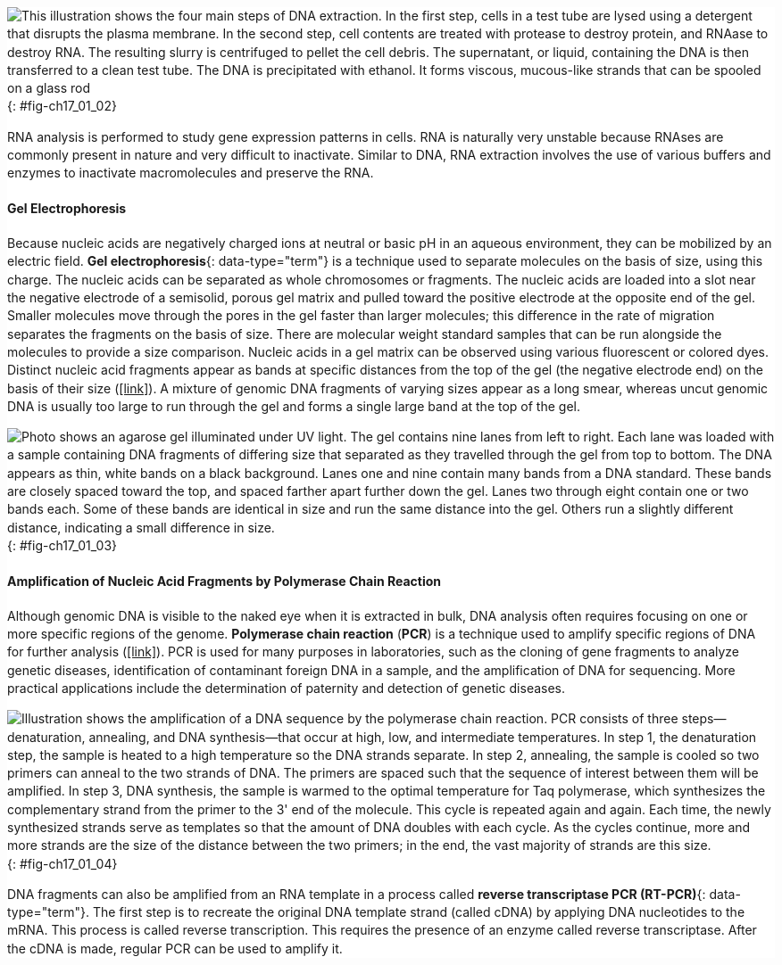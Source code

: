  ![This illustration shows the four main steps of DNA extraction. In the first step, cells in a test tube are lysed using a detergent that disrupts the plasma membrane. In the second step, cell contents are treated with protease to destroy protein, and RNAase to destroy RNA. The resulting slurry is centrifuged to pellet the cell debris. The supernatant, or liquid, containing the DNA is then transferred to a clean test tube. The DNA is precipitated with ethanol. It forms viscous, mucous-like strands that can be spooled on a glass rod](../resources/Figure_17_01_02.jpg "This diagram shows the basic method used for extraction of DNA."){: #fig-ch17_01_02}

RNA analysis is performed to study gene expression patterns in cells. RNA is naturally very unstable because RNAses are commonly present in nature and very difficult to inactivate. Similar to DNA, RNA extraction involves the use of various buffers and enzymes to inactivate macromolecules and preserve the RNA.

#### Gel Electrophoresis

Because nucleic acids are negatively charged ions at neutral or basic pH in an aqueous environment, they can be mobilized by an electric field. **Gel electrophoresis**{: data-type="term"} is a technique used to separate molecules on the basis of size, using this charge. The nucleic acids can be separated as whole chromosomes or fragments. The nucleic acids are loaded into a slot near the negative electrode of a semisolid, porous gel matrix and pulled toward the positive electrode at the opposite end of the gel. Smaller molecules move through the pores in the gel faster than larger molecules; this difference in the rate of migration separates the fragments on the basis of size. There are molecular weight standard samples that can be run alongside the molecules to provide a size comparison. Nucleic acids in a gel matrix can be observed using various fluorescent or colored dyes. Distinct nucleic acid fragments appear as bands at specific distances from the top of the gel (the negative electrode end) on the basis of their size ([\[link\]](#fig-ch17_01_03)). A mixture of genomic DNA fragments of varying sizes appear as a long smear, whereas uncut genomic DNA is usually too large to run through the gel and forms a single large band at the top of the gel.

 ![Photo shows an agarose gel illuminated under UV light. The gel contains nine lanes from left to right. Each lane was loaded with a sample containing DNA fragments of differing size that separated as they travelled through the gel from top to bottom. The DNA appears as thin, white bands on a black background. Lanes one and nine contain many bands from a DNA standard. These bands are closely spaced toward the top, and spaced farther apart further down the gel. Lanes two through eight contain one or two bands each. Some of these bands are identical in size and run the same distance into the gel. Others run a slightly different distance, indicating a small difference in size.](../resources/Figure_17_01_03.jpg "Shown are DNA fragments from seven samples run on a gel, stained with a fluorescent dye, and viewed under UV light. (credit: James Jacob, Tompkins Cortland Community College)"){: #fig-ch17_01_03}

#### Amplification of Nucleic Acid Fragments by Polymerase Chain Reaction

Although genomic DNA is visible to the naked eye when it is extracted in bulk, DNA analysis often requires focusing on one or more specific regions of the genome. **Polymerase chain reaction** (**PCR**) is a technique used to amplify specific regions of DNA for further analysis ([\[link\]](#fig-ch17_01_04)). PCR is used for many purposes in laboratories, such as the cloning of gene fragments to analyze genetic diseases, identification of contaminant foreign DNA in a sample, and the amplification of DNA for sequencing. More practical applications include the determination of paternity and detection of genetic diseases.

 ![Illustration shows the amplification of a DNA sequence by the polymerase chain reaction. PCR consists of three steps&#x2014;denaturation, annealing, and DNA synthesis&#x2014;that occur at high, low, and intermediate temperatures. In step 1, the denaturation step, the sample is heated to a high temperature so the DNA strands separate. In step 2, annealing, the sample is cooled so two primers can anneal to the two strands of DNA. The primers are spaced such that the sequence of interest between them will be amplified. In step 3, DNA synthesis, the sample is warmed to the optimal temperature for Taq polymerase, which synthesizes the complementary strand from the primer to the 3\' end of the molecule. This cycle is repeated again and again. Each time, the newly synthesized strands serve as templates so that the amount of DNA doubles with each cycle. As the cycles continue, more and more strands are the size of the distance between the two primers; in the end, the vast majority of strands are this size.](../resources/Figure_17_01_04.jpg "Polymerase chain reaction, or PCR, is used to amplify a specific sequence of DNA.  Primers&#x2014;short pieces of DNA complementary to each end of the target sequence&#x2014;are combined with genomic DNA, Taq polymerase, and deoxynucleotides. Taq polymerase is a DNA polymerase isolated from the thermostable bacterium Thermus aquaticus that is able to withstand the high temperatures used in PCR. Thermus aquaticus grows in the Lower Geyser Basin of Yellowstone National Park. Reverse transcriptase PCR (RT-PCR) is similar to PCR, but cDNA is made from an RNA template before PCR begins."){: #fig-ch17_01_04}

DNA fragments can also be amplified from an RNA template in a process called **reverse transcriptase PCR (RT-PCR)**{: data-type="term"}. The first step is to recreate the original DNA template strand (called cDNA) by applying DNA nucleotides to the mRNA. This process is called reverse transcription. This requires the presence of an enzyme called reverse transcriptase. After the cDNA is made, regular PCR can be used to amplify it.


[1]: http://openstaxcollege.org/l/PCR
[2]: http://openstaxcollege.org/l/recombination